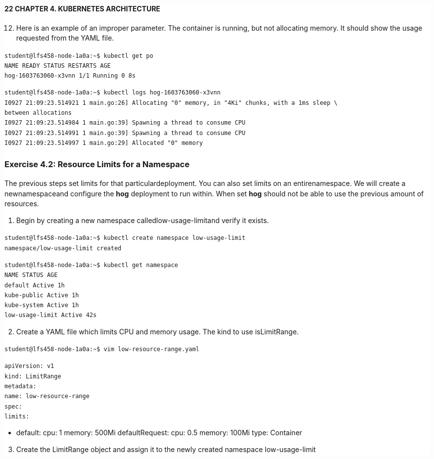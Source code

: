 #### 22 CHAPTER 4. KUBERNETES ARCHITECTURE

12. Here is an example of an improper parameter. The container is running, but not allocating memory. It should show the
    usage requested from the YAML file.

```
student@lfs458-node-1a0a:~$ kubectl get po
NAME READY STATUS RESTARTS AGE
hog-1603763060-x3vnn 1/1 Running 0 8s
```
```
student@lfs458-node-1a0a:~$ kubectl logs hog-1603763060-x3vnn
I0927 21:09:23.514921 1 main.go:26] Allocating "0" memory, in "4Ki" chunks, with a 1ms sleep \
between allocations
I0927 21:09:23.514984 1 main.go:39] Spawning a thread to consume CPU
I0927 21:09:23.514991 1 main.go:39] Spawning a thread to consume CPU
I0927 21:09:23.514997 1 main.go:29] Allocated "0" memory
```
### Exercise 4.2: Resource Limits for a Namespace

The previous steps set limits for that particulardeployment. You can also set limits on an entirenamespace. We will create
a newnamespaceand configure the **hog** deployment to run within. When set **hog** should not be able to use the previous
amount of resources.

1. Begin by creating a new namespace calledlow-usage-limitand verify it exists.

```
student@lfs458-node-1a0a:~$ kubectl create namespace low-usage-limit
namespace/low-usage-limit created
```
```
student@lfs458-node-1a0a:~$ kubectl get namespace
NAME STATUS AGE
default Active 1h
kube-public Active 1h
kube-system Active 1h
low-usage-limit Active 42s
```
2. Create a YAML file which limits CPU and memory usage. The kind to use isLimitRange.

```
student@lfs458-node-1a0a:~$ vim low-resource-range.yaml
```
```
apiVersion: v1
kind: LimitRange
metadata:
name: low-resource-range
spec:
limits:
```
- default:
    cpu: 1
    memory: 500Mi
defaultRequest:
cpu: 0.5
memory: 100Mi
type: Container
3. Create the LimitRange object and assign it to the newly created namespace low-usage-limit
